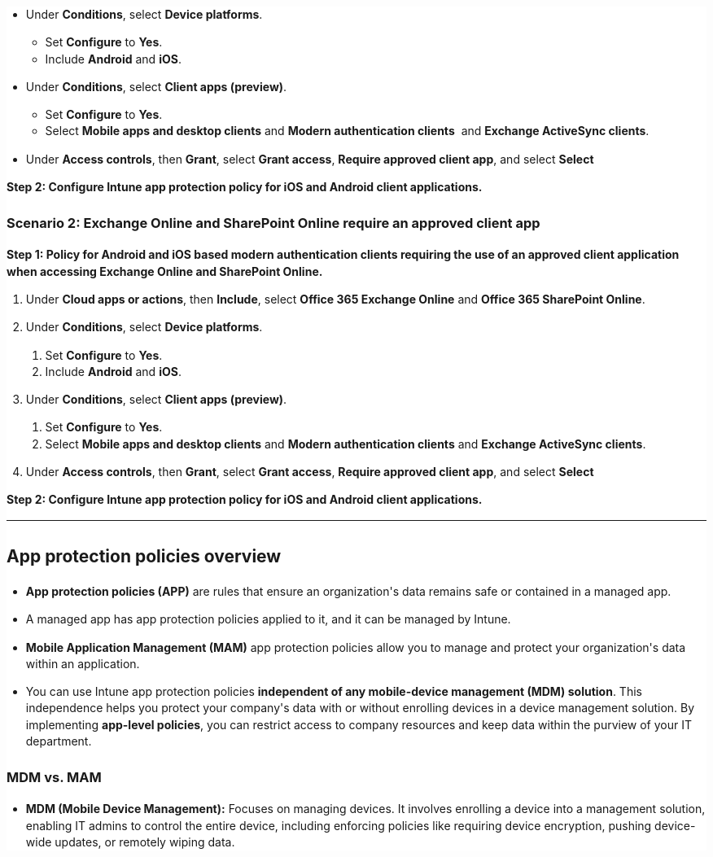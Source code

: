 - Under **Conditions**, select **Device platforms**.
    - Set **Configure** to **Yes**.
    - Include **Android** and **iOS**.

- Under **Conditions**, select **Client apps (preview)**.
    - Set **Configure** to **Yes**.
    - Select **Mobile apps and desktop clients** and **Modern authentication clients**  and **Exchange ActiveSync clients**.

- Under **Access controls**, then **Grant**, select **Grant access**, **Require approved client app**, and select **Select**

**Step 2: Configure Intune app protection policy for iOS and Android client applications.**


### Scenario 2: Exchange Online and SharePoint Online require an approved client app

**Step 1: Policy for Android and iOS based modern authentication clients requiring the use of an approved client application when accessing Exchange Online and SharePoint Online.**

1. Under **Cloud apps or actions**, then **Include**, select **Office 365 Exchange Online** and **Office 365 SharePoint Online**.

1. Under **Conditions**, select **Device platforms**.
    1. Set **Configure** to **Yes**.
    2. Include **Android** and **iOS**.

1. Under **Conditions**, select **Client apps (preview)**.
    1. Set **Configure** to **Yes**.
    2. Select **Mobile apps and desktop clients** and **Modern authentication clients** and **Exchange ActiveSync clients**.

1. Under **Access controls**, then **Grant**, select **Grant access**, **Require approved client app**, and select **Select**

**Step 2: Configure Intune app protection policy for iOS and Android client applications.**

------
## App protection policies overview

- **App protection policies (APP)** are rules that ensure an organization's data remains safe or contained in a managed app.
- A managed app has app protection policies applied to it, and it can be managed by Intune.

- **Mobile Application Management (MAM)** app protection policies allow you to manage and protect your organization's data within an application.

- You can use Intune app protection policies **independent of any mobile-device management (MDM) solution**. This independence helps you protect your company's data with or without enrolling devices in a device management solution. By implementing **app-level policies**, you can restrict access to company resources and keep data within the purview of your IT department.

### MDM vs. MAM

- **MDM (Mobile Device Management):** Focuses on managing devices. It involves enrolling a device into a management solution, enabling IT admins to control the entire device, including enforcing policies like requiring device encryption, pushing device-wide updates, or remotely wiping data.
    
